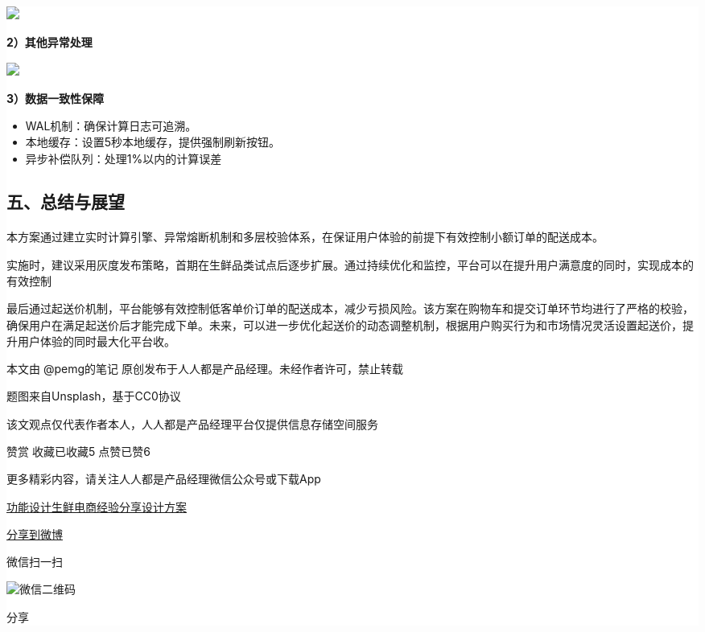 ![](https://image.woshipm.com/2025/04/07/32875872-1394-11f0-bd6a-00163e09d72f.png)

**2）其他异常处理**

![](https://image.woshipm.com/2025/04/07/8616787c-1396-11f0-bd6a-00163e09d72f.png)

**3）数据一致性保障**

*   WAL机制：确保计算日志可追溯。
*   本地缓存：设置5秒本地缓存，提供强制刷新按钮。
*   异步补偿队列：处理1%以内的计算误差

## 五、总结与展望

本方案通过建立实时计算引擎、异常熔断机制和多层校验体系，在保证用户体验的前提下有效控制小额订单的配送成本。

实施时，建议采用灰度发布策略，首期在生鲜品类试点后逐步扩展。通过持续优化和监控，平台可以在提升用户满意度的同时，实现成本的有效控制

最后通过起送价机制，平台能够有效控制低客单价订单的配送成本，减少亏损风险。该方案在购物车和提交订单环节均进行了严格的校验，确保用户在满足起送价后才能完成下单。未来，可以进一步优化起送价的动态调整机制，根据用户购买行为和市场情况灵活设置起送价，提升用户体验的同时最大化平台收。

本文由 @pemg的笔记 原创发布于人人都是产品经理。未经作者许可，禁止转载

题图来自Unsplash，基于CC0协议

该文观点仅代表作者本人，人人都是产品经理平台仅提供信息存储空间服务

赞赏 收藏已收藏5 点赞已赞6

更多精彩内容，请关注人人都是产品经理微信公众号或下载App

[功能设计](https://www.woshipm.com/tag/%e5%8a%9f%e8%83%bd%e8%ae%be%e8%ae%a1)[生鲜电商](https://www.woshipm.com/tag/%e7%94%9f%e9%b2%9c%e7%94%b5%e5%95%86)[经验分享](https://www.woshipm.com/tag/%e7%bb%8f%e9%aa%8c%e5%88%86%e4%ba%ab)[设计方案](https://www.woshipm.com/tag/%e8%ae%be%e8%ae%a1%e6%96%b9%e6%a1%88)

[分享到微博](https://service.weibo.com/share/share.php?appkey=2775287854&title=起送价：生鲜电商起送价功能设计方案及思路&url=https://www.woshipm.com/pd/6201377.html&pic=https://image.woshipm.com/2023/04/14/ecf21914-da8d-11ed-a86f-00163e0b5ff3.jpg)

微信扫一扫

![微信二维码](https://api.pwmqr.com/qrcode/create/?url=https://www.woshipm.com/pd/6201377.html)

分享